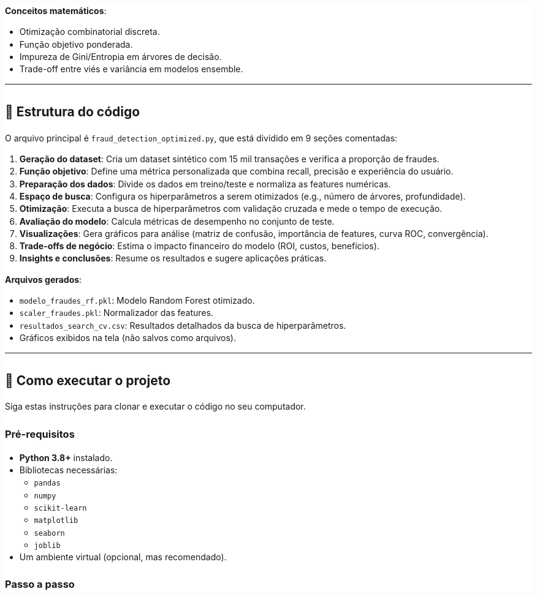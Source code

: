 **Conceitos matemáticos**:
- Otimização combinatorial discreta.
- Função objetivo ponderada.
- Impureza de Gini/Entropia em árvores de decisão.
- Trade-off entre viés e variância em modelos ensemble.

---

## 📁 Estrutura do código

O arquivo principal é `fraud_detection_optimized.py`, que está dividido em 9 seções comentadas:

1. **Geração do dataset**: Cria um dataset sintético com 15 mil transações e verifica a proporção de fraudes.
2. **Função objetivo**: Define uma métrica personalizada que combina recall, precisão e experiência do usuário.
3. **Preparação dos dados**: Divide os dados em treino/teste e normaliza as features numéricas.
4. **Espaço de busca**: Configura os hiperparâmetros a serem otimizados (e.g., número de árvores, profundidade).
5. **Otimização**: Executa a busca de hiperparâmetros com validação cruzada e mede o tempo de execução.
6. **Avaliação do modelo**: Calcula métricas de desempenho no conjunto de teste.
7. **Visualizações**: Gera gráficos para análise (matriz de confusão, importância de features, curva ROC, convergência).
8. **Trade-offs de negócio**: Estima o impacto financeiro do modelo (ROI, custos, benefícios).
9. **Insights e conclusões**: Resume os resultados e sugere aplicações práticas.

**Arquivos gerados**:
- `modelo_fraudes_rf.pkl`: Modelo Random Forest otimizado.
- `scaler_fraudes.pkl`: Normalizador das features.
- `resultados_search_cv.csv`: Resultados detalhados da busca de hiperparâmetros.
- Gráficos exibidos na tela (não salvos como arquivos).

---

## 🚀 Como executar o projeto

Siga estas instruções para clonar e executar o código no seu computador.

### Pré-requisitos
- **Python 3.8+** instalado.
- Bibliotecas necessárias:
  - `pandas`
  - `numpy`
  - `scikit-learn`
  - `matplotlib`
  - `seaborn`
  - `joblib`
- Um ambiente virtual (opcional, mas recomendado).

### Passo a passo
